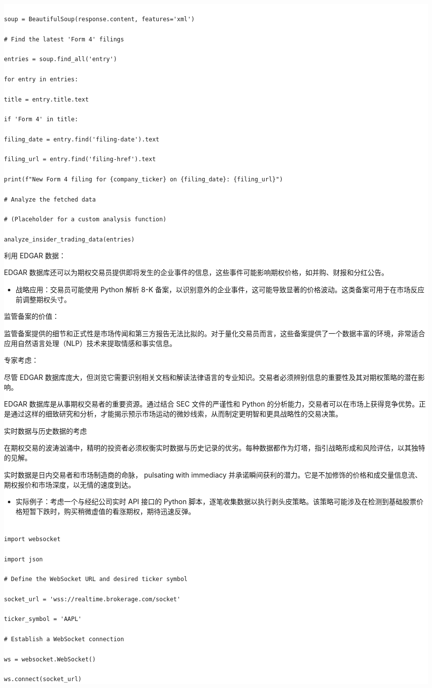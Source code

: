 ```pypython

soup = BeautifulSoup(response.content, features='xml')

# Find the latest 'Form 4' filings

entries = soup.find_all('entry')

for entry in entries:

title = entry.title.text

if 'Form 4' in title:

filing_date = entry.find('filing-date').text

filing_url = entry.find('filing-href').text

print(f"New Form 4 filing for {company_ticker} on {filing_date}: {filing_url}")

# Analyze the fetched data

# (Placeholder for a custom analysis function)

analyze_insider_trading_data(entries)

```

利用 EDGAR 数据：

EDGAR 数据库还可以为期权交易员提供即将发生的企业事件的信息，这些事件可能影响期权价格，如并购、财报和分红公告。

- 战略应用：交易员可能使用 Python 解析 8-K 备案，以识别意外的企业事件，这可能导致显著的价格波动。这类备案可用于在市场反应前调整期权头寸。

监管备案的价值：

监管备案提供的细节和正式性是市场传闻和第三方报告无法比拟的。对于量化交易员而言，这些备案提供了一个数据丰富的环境，非常适合应用自然语言处理（NLP）技术来提取情感和事实信息。

专家考虑：

尽管 EDGAR 数据库庞大，但浏览它需要识别相关文档和解读法律语言的专业知识。交易者必须辨别信息的重要性及其对期权策略的潜在影响。

EDGAR 数据库是从事期权交易者的重要资源。通过结合 SEC 文件的严谨性和 Python 的分析能力，交易者可以在市场上获得竞争优势。正是通过这样的细致研究和分析，才能揭示预示市场运动的微妙线索，从而制定更明智和更具战略性的交易决策。

实时数据与历史数据的考虑

在期权交易的波涛汹涌中，精明的投资者必须权衡实时数据与历史记录的优劣。每种数据都作为灯塔，指引战略形成和风险评估，以其独特的见解。

实时数据是日内交易者和市场制造商的命脉， pulsating with immediacy 并承诺瞬间获利的潜力。它是不加修饰的价格和成交量信息流、期权报价和市场深度，以无情的速度到达。

- 实际例子：考虑一个与经纪公司实时 API 接口的 Python 脚本，逐笔收集数据以执行剥头皮策略。该策略可能涉及在检测到基础股票价格短暂下跌时，购买稍微虚值的看涨期权，期待迅速反弹。

```pypython

import websocket

import json

# Define the WebSocket URL and desired ticker symbol

socket_url = 'wss://realtime.brokerage.com/socket'

ticker_symbol = 'AAPL'

# Establish a WebSocket connection

ws = websocket.WebSocket()

ws.connect(socket_url)
```
